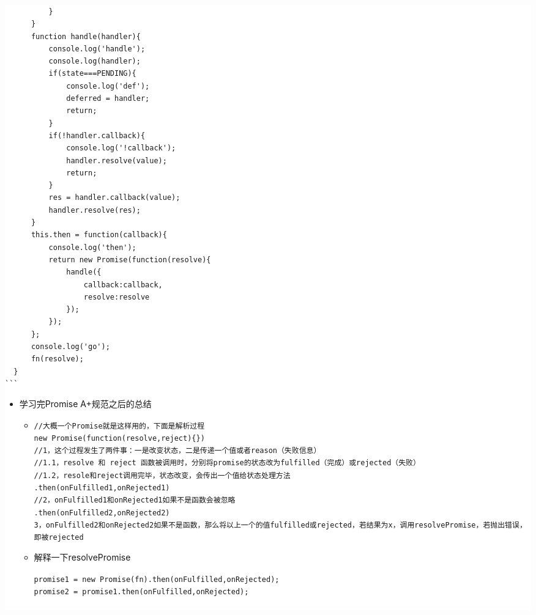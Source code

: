               }
          }
          function handle(handler){
              console.log('handle');
              console.log(handler);
              if(state===PENDING){
                  console.log('def');
                  deferred = handler;
                  return;
              }
              if(!handler.callback){
                  console.log('!callback');
                  handler.resolve(value);
                  return;
              }
              res = handler.callback(value);
              handler.resolve(res);
          }
          this.then = function(callback){
              console.log('then');
              return new Promise(function(resolve){
                  handle({
                      callback:callback,
                      resolve:resolve
                  });
              });
          };
          console.log('go');
          fn(resolve);
      }
    ```

  - 学习完Promise A+规范之后的总结

    - ```
      //大概一个Promise就是这样用的，下面是解析过程
      new Promise(function(resolve,reject){}) 
      //1，这个过程发生了两件事：一是改变状态，二是传递一个值或者reason（失败信息）
      //1.1，resolve 和 reject 函数被调用时，分别将promise的状态改为fulfilled（完成）或rejected（失败）
      //1.2，resole和reject调用完毕，状态改变，会传出一个值给状态处理方法
      .then(onFulfilled1,onRejected1)
      //2，onFulfilled1和onRejected1如果不是函数会被忽略
      .then(onFulfilled2,onRejected2)
      3，onFulfilled2和onRejected2如果不是函数，那么将以上一个的值fulfilled或rejected，若结果为x，调用resolvePromise，若抛出错误，即被rejected
      ```

    - 解释一下resolvePromise

      ```
      promise1 = new Promise(fn).then(onFulfilled,onRejected);
      promise2 = promise1.then(onFulfilled,onRejected);
      